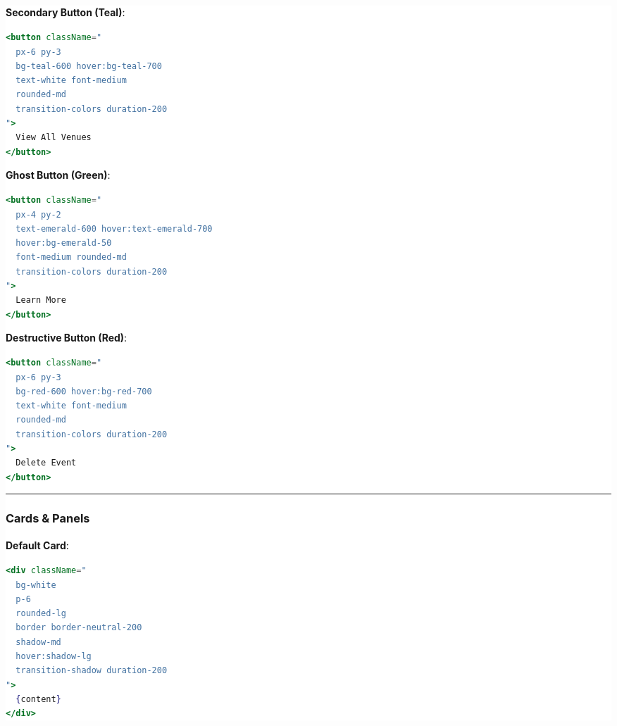 **Secondary Button (Teal)**:
```jsx
<button className="
  px-6 py-3
  bg-teal-600 hover:bg-teal-700
  text-white font-medium
  rounded-md
  transition-colors duration-200
">
  View All Venues
</button>
```

**Ghost Button (Green)**:
```jsx
<button className="
  px-4 py-2
  text-emerald-600 hover:text-emerald-700
  hover:bg-emerald-50
  font-medium rounded-md
  transition-colors duration-200
">
  Learn More
</button>
```

**Destructive Button (Red)**:
```jsx
<button className="
  px-6 py-3
  bg-red-600 hover:bg-red-700
  text-white font-medium
  rounded-md
  transition-colors duration-200
">
  Delete Event
</button>
```

---

### **Cards & Panels**

**Default Card**:
```jsx
<div className="
  bg-white
  p-6
  rounded-lg
  border border-neutral-200
  shadow-md
  hover:shadow-lg
  transition-shadow duration-200
">
  {content}
</div>
```

